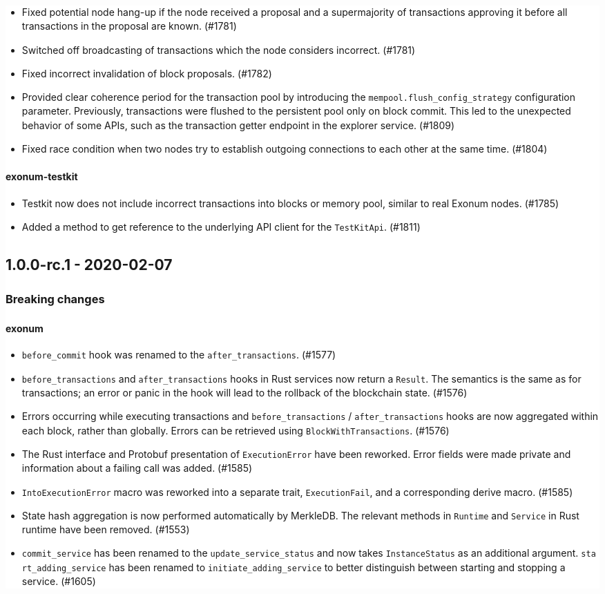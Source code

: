 - Fixed potential node hang-up if the node received a proposal and
  a supermajority of transactions approving it before all transactions
  in the proposal are known. (#1781)

- Switched off broadcasting of transactions which the node considers
  incorrect. (#1781)

- Fixed incorrect invalidation of block proposals. (#1782)

- Provided clear coherence period for the transaction pool
  by introducing the `mempool.flush_config_strategy` configuration parameter.
  Previously, transactions were flushed to the persistent pool
  only on block commit. This led to the unexpected behavior of some APIs,
  such as the transaction getter endpoint in the explorer service. (#1809)

- Fixed race condition when two nodes try to establish outgoing connections
  to each other at the same time. (#1804)

#### exonum-testkit

- Testkit now does not include incorrect transactions into blocks or memory pool,
  similar to real Exonum nodes. (#1785)

- Added a method to get reference to the underlying API client for the `TestKitApi`.
  (#1811)

## 1.0.0-rc.1 - 2020-02-07

### Breaking changes

#### exonum

- `before_commit` hook was renamed to the `after_transactions`. (#1577)

- `before_transactions` and `after_transactions` hooks in Rust services
  now return a `Result`. The semantics is the same as for transactions;
  an error or panic in the hook will lead to the rollback of the blockchain
  state. (#1576)

- Errors occurring while executing transactions and `before_transactions` /
  `after_transactions` hooks are now aggregated within each block, rather than
  globally. Errors can be retrieved using `BlockWithTransactions`. (#1576)

- The Rust interface and Protobuf presentation of `ExecutionError` have been reworked.
  Error fields were made private and information about a failing call
  was added. (#1585)

- `IntoExecutionError` macro was reworked into a separate trait, `ExecutionFail`,
  and a corresponding derive macro. (#1585)

- State hash aggregation is now performed automatically by MerkleDB.
  The relevant methods in `Runtime` and `Service` in Rust runtime
  have been removed. (#1553)

- `commit_service` has been renamed to the `update_service_status` and now takes
  `InstanceStatus` as an additional argument.
  `start_adding_service` has been renamed to `initiate_adding_service` to
  better distinguish between starting and stopping a service. (#1605)

